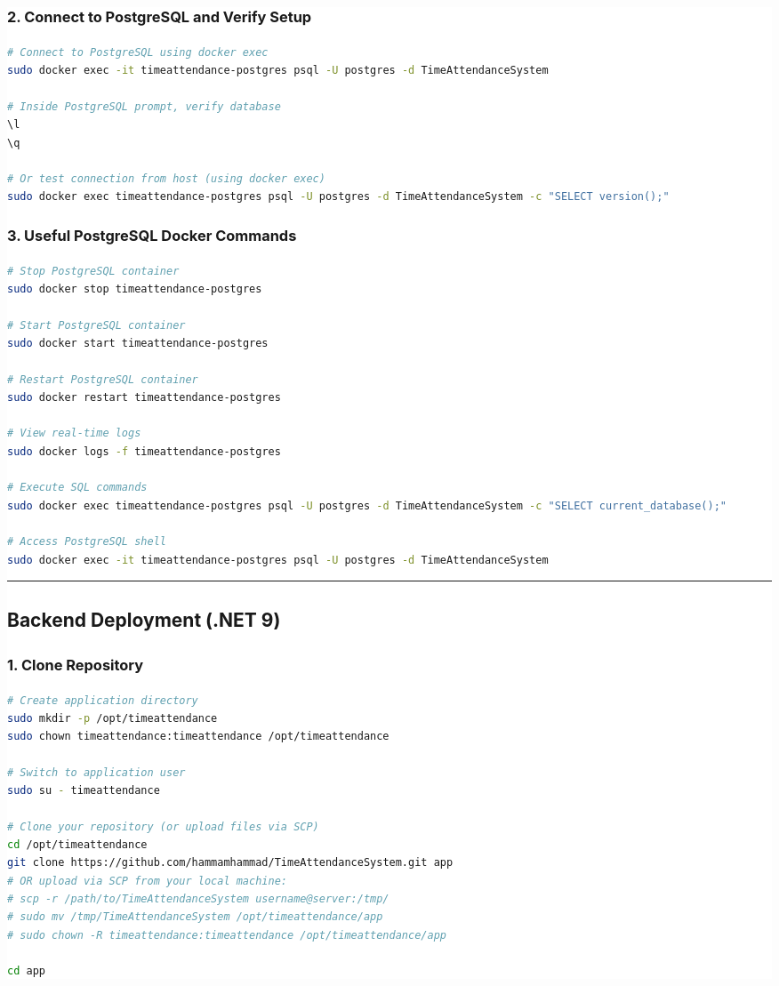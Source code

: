 ### 2. Connect to PostgreSQL and Verify Setup

```bash
# Connect to PostgreSQL using docker exec
sudo docker exec -it timeattendance-postgres psql -U postgres -d TimeAttendanceSystem

# Inside PostgreSQL prompt, verify database
\l
\q

# Or test connection from host (using docker exec)
sudo docker exec timeattendance-postgres psql -U postgres -d TimeAttendanceSystem -c "SELECT version();"
```

### 3. Useful PostgreSQL Docker Commands

```bash
# Stop PostgreSQL container
sudo docker stop timeattendance-postgres

# Start PostgreSQL container
sudo docker start timeattendance-postgres

# Restart PostgreSQL container
sudo docker restart timeattendance-postgres

# View real-time logs
sudo docker logs -f timeattendance-postgres

# Execute SQL commands
sudo docker exec timeattendance-postgres psql -U postgres -d TimeAttendanceSystem -c "SELECT current_database();"

# Access PostgreSQL shell
sudo docker exec -it timeattendance-postgres psql -U postgres -d TimeAttendanceSystem
```

---

## Backend Deployment (.NET 9)

### 1. Clone Repository

```bash
# Create application directory
sudo mkdir -p /opt/timeattendance
sudo chown timeattendance:timeattendance /opt/timeattendance

# Switch to application user
sudo su - timeattendance

# Clone your repository (or upload files via SCP)
cd /opt/timeattendance
git clone https://github.com/hammamhammad/TimeAttendanceSystem.git app
# OR upload via SCP from your local machine:
# scp -r /path/to/TimeAttendanceSystem username@server:/tmp/
# sudo mv /tmp/TimeAttendanceSystem /opt/timeattendance/app
# sudo chown -R timeattendance:timeattendance /opt/timeattendance/app

cd app
```
